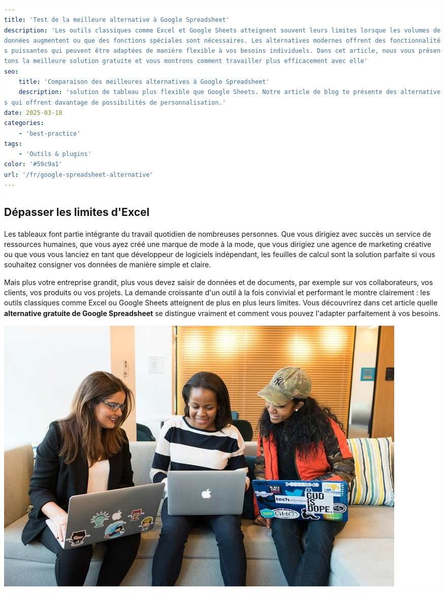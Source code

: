 ```yaml
---
title: 'Test de la meilleure alternative à Google Spreadsheet'
description: 'Les outils classiques comme Excel et Google Sheets atteignent souvent leurs limites lorsque les volumes de données augmentent ou que des fonctions spéciales sont nécessaires. Les alternatives modernes offrent des fonctionnalités puissantes qui peuvent être adaptées de manière flexible à vos besoins individuels. Dans cet article, nous vous présentons la meilleure solution gratuite et vous montrons comment travailler plus efficacement avec elle'
seo:
    title: 'Comparaison des meilleures alternatives à Google Spreadsheet'
    description: 'solution de tableau plus flexible que Google Sheets. Notre article de blog te présente des alternatives qui offrent davantage de possibilités de personnalisation.'
date: 2025-03-18
categories:
    - 'best-practice'
tags:
    - 'Outils & plugins'
color: '#59c9a1'
url: '/fr/google-spreadsheet-alternative'
---
```


## Dépasser les limites d'Excel

Les tableaux font partie intégrante du travail quotidien de nombreuses personnes. Que vous dirigiez avec succès un service de ressources humaines, que vous ayez créé une marque de mode à la mode, que vous dirigiez une agence de marketing créative ou que vous vous lanciez en tant que développeur de logiciels indépendant, les feuilles de calcul sont la solution parfaite si vous souhaitez consigner vos données de manière simple et claire.

Mais plus votre entreprise grandit, plus vous devez saisir de données et de documents, par exemple sur vos collaborateurs, vos clients, vos produits ou vos projets. La demande croissante d'un outil à la fois convivial et performant le montre clairement : les outils classiques comme Excel ou Google Sheets atteignent de plus en plus leurs limites. Vous découvrirez dans cet article quelle **alternative gratuite de Google Spreadsheet** se distingue vraiment et comment vous pouvez l'adapter parfaitement à vos besoins.

![Alternative Google Spreadsheet : Trois femmes assises sur le canapé avec leur ordinateur portable et regardant l'alternative Excel](christina-wocintechchat-com-FPQlXQtjkqU-unsplash.jpg)